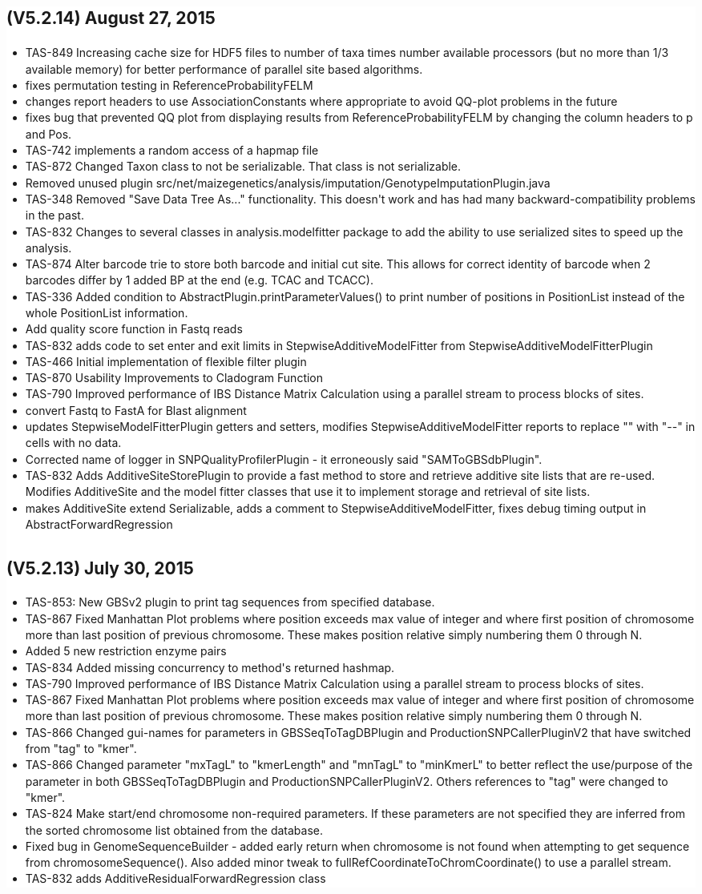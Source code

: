 ## (V5.2.14) August 27, 2015

- TAS-849 Increasing cache size for HDF5 files to number of taxa times number available processors (but no more than 1/3 available memory) for better performance of parallel site based algorithms.
- fixes permutation testing in ReferenceProbabilityFELM
- changes report headers to use AssociationConstants where appropriate to avoid QQ-plot problems in the future
- fixes bug that prevented QQ plot from displaying results from ReferenceProbabilityFELM by changing the column headers to p and Pos.
- TAS-742 implements a random access of a hapmap file
- TAS-872 Changed Taxon class to not be serializable.  That class is not serializable.
- Removed unused plugin src/net/maizegenetics/analysis/imputation/GenotypeImputationPlugin.java
- TAS-348 Removed "Save Data Tree As..." functionality.  This doesn't work and has had many backward-compatibility problems in the past.
- TAS-832 Changes to several classes in analysis.modelfitter package to add the ability to use serialized sites to speed up the analysis.
- TAS-874 Alter barcode trie to store both barcode and initial cut site. This allows for correct identity of barcode when 2 barcodes differ by 1 added BP at the end (e.g. TCAC and TCACC).
- TAS-336 Added condition to AbstractPlugin.printParameterValues() to print number of positions in PositionList instead of the whole PositionList information.
- Add quality score function in Fastq reads
- TAS-832 adds code to set enter and exit limits in StepwiseAdditiveModelFitter from StepwiseAdditiveModelFitterPlugin
- TAS-466 Initial implementation of flexible filter plugin
- TAS-870 Usability Improvements to Cladogram Function
- TAS-790 Improved performance of IBS Distance Matrix Calculation using a parallel stream to process blocks of sites.
- convert Fastq to FastA for Blast alignment
- updates StepwiseModelFitterPlugin getters and setters, modifies StepwiseAdditiveModelFitter reports to replace "" with "--" in cells with no data.
- Corrected name of logger in SNPQualityProfilerPlugin - it erroneously said "SAMToGBSdbPlugin".
- TAS-832 Adds AdditiveSiteStorePlugin to provide a fast method to store and retrieve additive site lists that are re-used. Modifies AdditiveSite and the model fitter classes that use it to implement storage and retrieval of site lists.
- makes AdditiveSite extend Serializable, adds a comment to StepwiseAdditiveModelFitter, fixes debug timing output in AbstractForwardRegression

## (V5.2.13) July 30, 2015

- TAS-853:  New GBSv2 plugin to print tag sequences from specified database.
- TAS-867 Fixed Manhattan Plot problems where position exceeds max value of integer and where first position of chromosome more than last position of previous chromosome. These makes position relative simply numbering them 0 through N.
- Added 5 new restriction enzyme pairs
- TAS-834 Added missing concurrency to method's returned hashmap.
- TAS-790 Improved performance of IBS Distance Matrix Calculation using a parallel stream to process blocks of sites.
- TAS-867 Fixed Manhattan Plot problems where position exceeds max value of integer and where first position of chromosome more than last position of previous chromosome.  These makes position relative simply numbering them 0 through N.
- TAS-866 Changed gui-names for parameters in GBSSeqToTagDBPlugin and ProductionSNPCallerPluginV2 that have switched from "tag" to "kmer".
- TAS-866 Changed parameter "mxTagL" to "kmerLength" and "mnTagL" to "minKmerL" to better reflect the use/purpose of the parameter in both GBSSeqToTagDBPlugin and ProductionSNPCallerPluginV2.  Others references to "tag" were changed to "kmer".
- TAS-824 Make start/end chromosome non-required parameters.  If these parameters are not specified they are inferred from the sorted chromosome list obtained from the database.
- Fixed bug in GenomeSequenceBuilder - added early return when chromosome is not found when attempting to get sequence from chromosomeSequence(). Also added minor tweak to fullRefCoordinateToChromCoordinate() to use a parallel stream.
- TAS-832 adds AdditiveResidualForwardRegression class